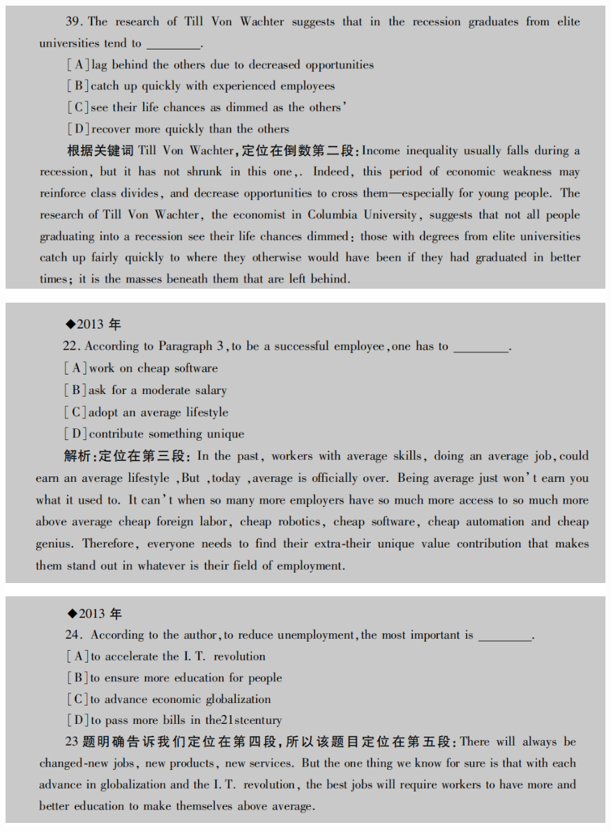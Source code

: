 ![image-20230126154919853](./assets/image-20230126154919853.png)

![image-20230126154929653](./assets/image-20230126154929653.png)

![image-20230126154945682](./assets/image-20230126154945682.png)
